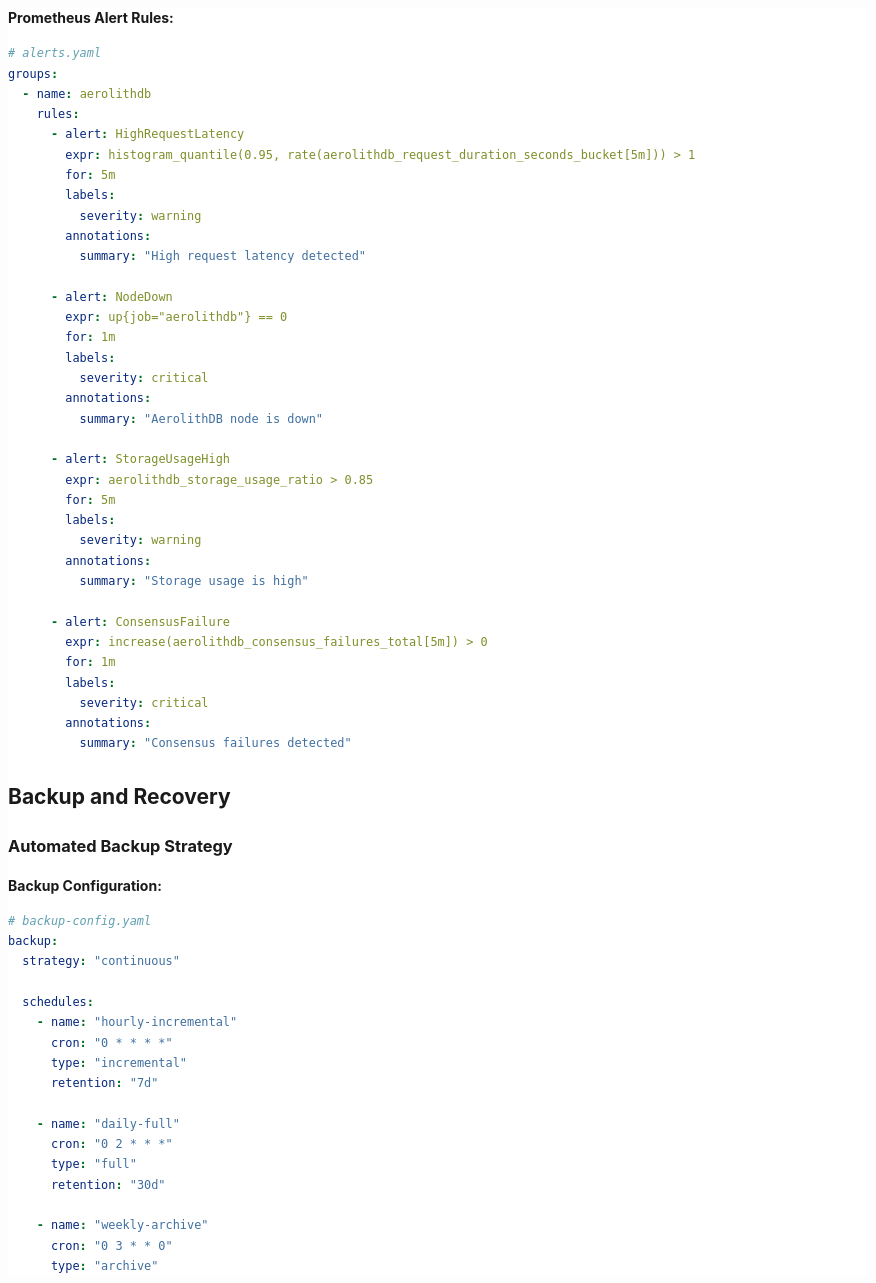 **Prometheus Alert Rules:**

```yaml
# alerts.yaml
groups:
  - name: aerolithdb
    rules:
      - alert: HighRequestLatency
        expr: histogram_quantile(0.95, rate(aerolithdb_request_duration_seconds_bucket[5m])) > 1
        for: 5m
        labels:
          severity: warning
        annotations:
          summary: "High request latency detected"
          
      - alert: NodeDown
        expr: up{job="aerolithdb"} == 0
        for: 1m
        labels:
          severity: critical
        annotations:
          summary: "AerolithDB node is down"
          
      - alert: StorageUsageHigh
        expr: aerolithdb_storage_usage_ratio > 0.85
        for: 5m
        labels:
          severity: warning
        annotations:
          summary: "Storage usage is high"
          
      - alert: ConsensusFailure
        expr: increase(aerolithdb_consensus_failures_total[5m]) > 0
        for: 1m
        labels:
          severity: critical
        annotations:
          summary: "Consensus failures detected"
```

## Backup and Recovery

### Automated Backup Strategy

**Backup Configuration:**

```yaml
# backup-config.yaml
backup:
  strategy: "continuous"
  
  schedules:
    - name: "hourly-incremental"
      cron: "0 * * * *"
      type: "incremental"
      retention: "7d"
      
    - name: "daily-full"
      cron: "0 2 * * *" 
      type: "full"
      retention: "30d"
      
    - name: "weekly-archive"
      cron: "0 3 * * 0"
      type: "archive"
```